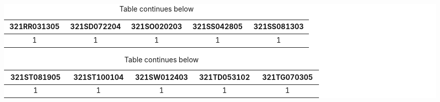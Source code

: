 <table style="width:97%;">
<caption>Table continues below</caption>
<colgroup>
<col width="19%" />
<col width="19%" />
<col width="19%" />
<col width="19%" />
<col width="19%" />
</colgroup>
<thead>
<tr class="header">
<th align="center">321RR031305</th>
<th align="center">321SD072204</th>
<th align="center">321SO020203</th>
<th align="center">321SS042805</th>
<th align="center">321SS081303</th>
</tr>
</thead>
<tbody>
<tr class="odd">
<td align="center">1</td>
<td align="center">1</td>
<td align="center">1</td>
<td align="center">1</td>
<td align="center">1</td>
</tr>
</tbody>
</table>

<table style="width:97%;">
<caption>Table continues below</caption>
<colgroup>
<col width="19%" />
<col width="19%" />
<col width="19%" />
<col width="19%" />
<col width="19%" />
</colgroup>
<thead>
<tr class="header">
<th align="center">321ST081905</th>
<th align="center">321ST100104</th>
<th align="center">321SW012403</th>
<th align="center">321TD053102</th>
<th align="center">321TG070305</th>
</tr>
</thead>
<tbody>
<tr class="odd">
<td align="center">1</td>
<td align="center">1</td>
<td align="center">1</td>
<td align="center">1</td>
<td align="center">1</td>
</tr>
</tbody>
</table>
